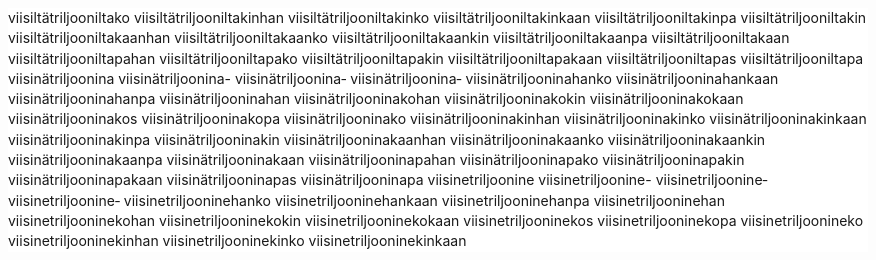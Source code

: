 viisiltätriljooniltako
viisiltätriljooniltakinhan
viisiltätriljooniltakinko
viisiltätriljooniltakinkaan
viisiltätriljooniltakinpa
viisiltätriljooniltakin
viisiltätriljooniltakaanhan
viisiltätriljooniltakaanko
viisiltätriljooniltakaankin
viisiltätriljooniltakaanpa
viisiltätriljooniltakaan
viisiltätriljooniltapahan
viisiltätriljooniltapako
viisiltätriljooniltapakin
viisiltätriljooniltapakaan
viisiltätriljooniltapas
viisiltätriljooniltapa
viisinätriljoonina
viisinätriljoonina-
viisinätriljoonina‐
viisinätriljoonina‑
viisinätriljooninahanko
viisinätriljooninahankaan
viisinätriljooninahanpa
viisinätriljooninahan
viisinätriljooninakohan
viisinätriljooninakokin
viisinätriljooninakokaan
viisinätriljooninakos
viisinätriljooninakopa
viisinätriljooninako
viisinätriljooninakinhan
viisinätriljooninakinko
viisinätriljooninakinkaan
viisinätriljooninakinpa
viisinätriljooninakin
viisinätriljooninakaanhan
viisinätriljooninakaanko
viisinätriljooninakaankin
viisinätriljooninakaanpa
viisinätriljooninakaan
viisinätriljooninapahan
viisinätriljooninapako
viisinätriljooninapakin
viisinätriljooninapakaan
viisinätriljooninapas
viisinätriljooninapa
viisinetriljoonine
viisinetriljoonine-
viisinetriljoonine‐
viisinetriljoonine‑
viisinetriljooninehanko
viisinetriljooninehankaan
viisinetriljooninehanpa
viisinetriljooninehan
viisinetriljooninekohan
viisinetriljooninekokin
viisinetriljooninekokaan
viisinetriljooninekos
viisinetriljooninekopa
viisinetriljoonineko
viisinetriljooninekinhan
viisinetriljooninekinko
viisinetriljooninekinkaan